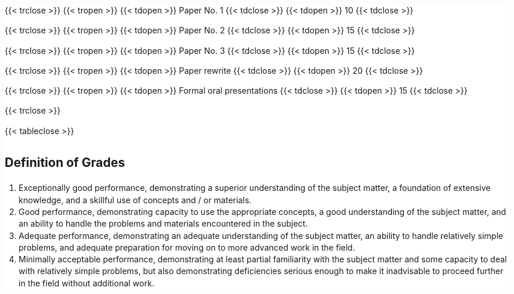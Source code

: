 {{< trclose >}}
{{< tropen >}}
{{< tdopen >}}
Paper No. 1
{{< tdclose >}}
{{< tdopen >}}
10
{{< tdclose >}}

{{< trclose >}}
{{< tropen >}}
{{< tdopen >}}
Paper No. 2
{{< tdclose >}}
{{< tdopen >}}
15
{{< tdclose >}}

{{< trclose >}}
{{< tropen >}}
{{< tdopen >}}
Paper No. 3
{{< tdclose >}}
{{< tdopen >}}
15
{{< tdclose >}}

{{< trclose >}}
{{< tropen >}}
{{< tdopen >}}
Paper rewrite
{{< tdclose >}}
{{< tdopen >}}
20
{{< tdclose >}}

{{< trclose >}}
{{< tropen >}}
{{< tdopen >}}
Formal oral presentations
{{< tdclose >}}
{{< tdopen >}}
15
{{< tdclose >}}

{{< trclose >}}

{{< tableclose >}}

Definition of Grades
--------------------

1.  Exceptionally good performance, demonstrating a superior understanding of the subject matter, a foundation of extensive knowledge, and a skillful use of concepts and / or materials.
2.  Good performance, demonstrating capacity to use the appropriate concepts, a good understanding of the subject matter, and an ability to handle the problems and materials encountered in the subject.
3.  Adequate performance, demonstrating an adequate understanding of the subject matter, an ability to handle relatively simple problems, and adequate preparation for moving on to more advanced work in the field.
4.  Minimally acceptable performance, demonstrating at least partial familiarity with the subject matter and some capacity to deal with relatively simple problems, but also demonstrating deficiencies serious enough to make it inadvisable to proceed further in the field without additional work.
